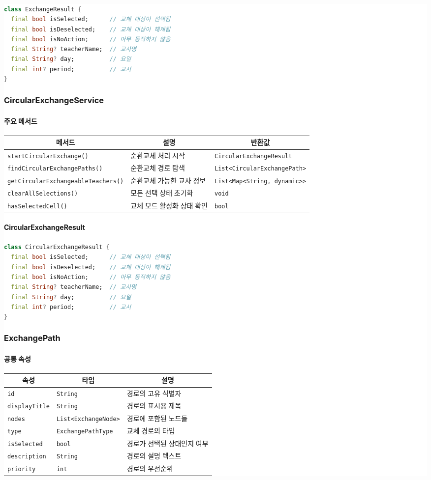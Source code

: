```dart
class ExchangeResult {
  final bool isSelected;      // 교체 대상이 선택됨
  final bool isDeselected;    // 교체 대상이 해제됨
  final bool isNoAction;      // 아무 동작하지 않음
  final String? teacherName;  // 교사명
  final String? day;          // 요일
  final int? period;          // 교시
}
```

### CircularExchangeService

#### 주요 메서드

| 메서드 | 설명 | 반환값 |
|--------|------|--------|
| `startCircularExchange()` | 순환교체 처리 시작 | `CircularExchangeResult` |
| `findCircularExchangePaths()` | 순환교체 경로 탐색 | `List<CircularExchangePath>` |
| `getCircularExchangeableTeachers()` | 순환교체 가능한 교사 정보 | `List<Map<String, dynamic>>` |
| `clearAllSelections()` | 모든 선택 상태 초기화 | `void` |
| `hasSelectedCell()` | 교체 모드 활성화 상태 확인 | `bool` |

#### CircularExchangeResult

```dart
class CircularExchangeResult {
  final bool isSelected;      // 교체 대상이 선택됨
  final bool isDeselected;    // 교체 대상이 해제됨
  final bool isNoAction;      // 아무 동작하지 않음
  final String? teacherName;  // 교사명
  final String? day;          // 요일
  final int? period;          // 교시
}
```

### ExchangePath

#### 공통 속성

| 속성 | 타입 | 설명 |
|------|------|------|
| `id` | `String` | 경로의 고유 식별자 |
| `displayTitle` | `String` | 경로의 표시용 제목 |
| `nodes` | `List<ExchangeNode>` | 경로에 포함된 노드들 |
| `type` | `ExchangePathType` | 교체 경로의 타입 |
| `isSelected` | `bool` | 경로가 선택된 상태인지 여부 |
| `description` | `String` | 경로의 설명 텍스트 |
| `priority` | `int` | 경로의 우선순위 |
